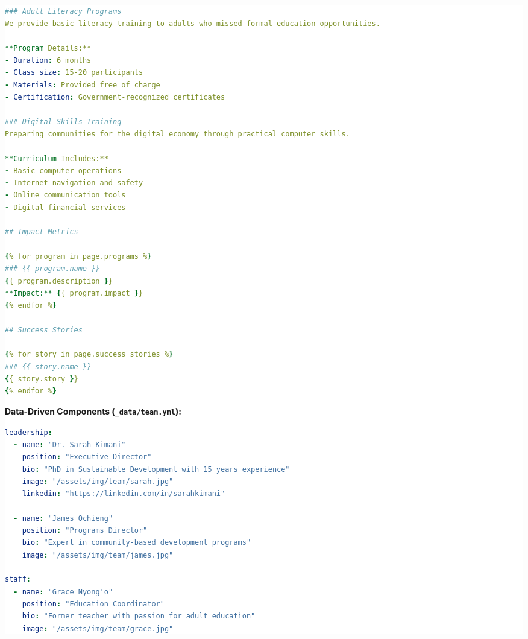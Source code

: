 ```yaml
### Adult Literacy Programs
We provide basic literacy training to adults who missed formal education opportunities.

**Program Details:**
- Duration: 6 months
- Class size: 15-20 participants
- Materials: Provided free of charge
- Certification: Government-recognized certificates

### Digital Skills Training
Preparing communities for the digital economy through practical computer skills.

**Curriculum Includes:**
- Basic computer operations
- Internet navigation and safety
- Online communication tools
- Digital financial services

## Impact Metrics

{% for program in page.programs %}
### {{ program.name }}
{{ program.description }}
**Impact:** {{ program.impact }}
{% endfor %}

## Success Stories

{% for story in page.success_stories %}
### {{ story.name }}
{{ story.story }}
{% endfor %}
```

**Data-Driven Components (`_data/team.yml`):**
```yaml
leadership:
  - name: "Dr. Sarah Kimani"
    position: "Executive Director"
    bio: "PhD in Sustainable Development with 15 years experience"
    image: "/assets/img/team/sarah.jpg"
    linkedin: "https://linkedin.com/in/sarahkimani"
  
  - name: "James Ochieng"
    position: "Programs Director"
    bio: "Expert in community-based development programs"
    image: "/assets/img/team/james.jpg"

staff:
  - name: "Grace Nyong'o"
    position: "Education Coordinator"
    bio: "Former teacher with passion for adult education"
    image: "/assets/img/team/grace.jpg"
```
